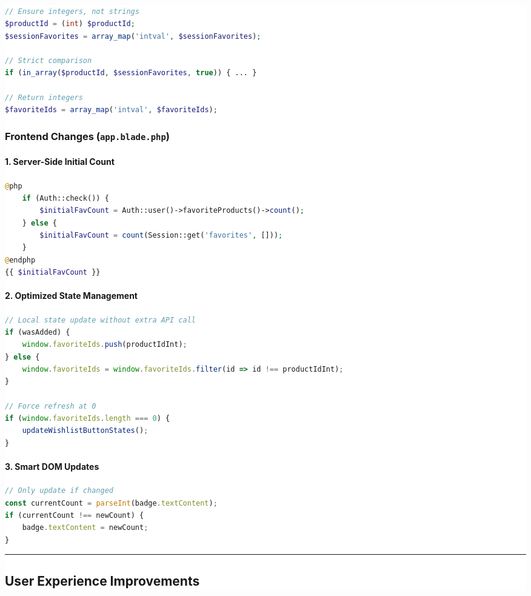 ```php
// Ensure integers, not strings
$productId = (int) $productId;
$sessionFavorites = array_map('intval', $sessionFavorites);

// Strict comparison
if (in_array($productId, $sessionFavorites, true)) { ... }

// Return integers
$favoriteIds = array_map('intval', $favoriteIds);
```

### Frontend Changes (`app.blade.php`)

#### 1. Server-Side Initial Count
```php
@php
    if (Auth::check()) {
        $initialFavCount = Auth::user()->favoriteProducts()->count();
    } else {
        $initialFavCount = count(Session::get('favorites', []));
    }
@endphp
{{ $initialFavCount }}
```

#### 2. Optimized State Management
```javascript
// Local state update without extra API call
if (wasAdded) {
    window.favoriteIds.push(productIdInt);
} else {
    window.favoriteIds = window.favoriteIds.filter(id => id !== productIdInt);
}

// Force refresh at 0
if (window.favoriteIds.length === 0) {
    updateWishlistButtonStates();
}
```

#### 3. Smart DOM Updates
```javascript
// Only update if changed
const currentCount = parseInt(badge.textContent);
if (currentCount !== newCount) {
    badge.textContent = newCount;
}
```

---

## User Experience Improvements
